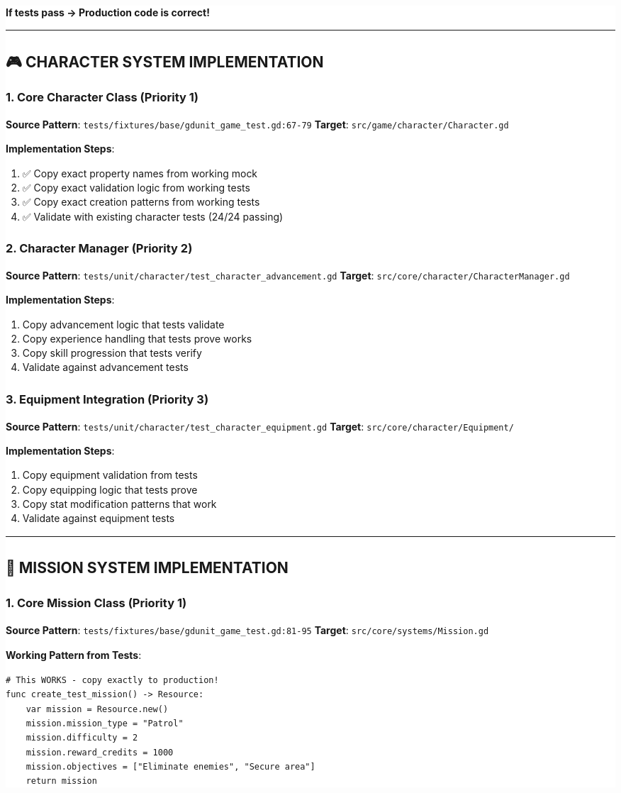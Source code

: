 **If tests pass → Production code is correct!**

---

## 🎮 **CHARACTER SYSTEM IMPLEMENTATION**

### **1. Core Character Class** (Priority 1)

**Source Pattern**: `tests/fixtures/base/gdunit_game_test.gd:67-79`
**Target**: `src/game/character/Character.gd`

**Implementation Steps**:
1. ✅ Copy exact property names from working mock
2. ✅ Copy exact validation logic from working tests
3. ✅ Copy exact creation patterns from working tests
4. ✅ Validate with existing character tests (24/24 passing)

### **2. Character Manager** (Priority 2)

**Source Pattern**: `tests/unit/character/test_character_advancement.gd`
**Target**: `src/core/character/CharacterManager.gd`

**Implementation Steps**:
1. Copy advancement logic that tests validate
2. Copy experience handling that tests prove works
3. Copy skill progression that tests verify
4. Validate against advancement tests

### **3. Equipment Integration** (Priority 3)

**Source Pattern**: `tests/unit/character/test_character_equipment.gd`
**Target**: `src/core/character/Equipment/`

**Implementation Steps**:
1. Copy equipment validation from tests
2. Copy equipping logic that tests prove
3. Copy stat modification patterns that work
4. Validate against equipment tests

---

## 🎯 **MISSION SYSTEM IMPLEMENTATION**

### **1. Core Mission Class** (Priority 1)

**Source Pattern**: `tests/fixtures/base/gdunit_game_test.gd:81-95`
**Target**: `src/core/systems/Mission.gd`

**Working Pattern from Tests**:
```gdscript
# This WORKS - copy exactly to production!
func create_test_mission() -> Resource:
    var mission = Resource.new()
    mission.mission_type = "Patrol"
    mission.difficulty = 2
    mission.reward_credits = 1000
    mission.objectives = ["Eliminate enemies", "Secure area"]
    return mission
```
